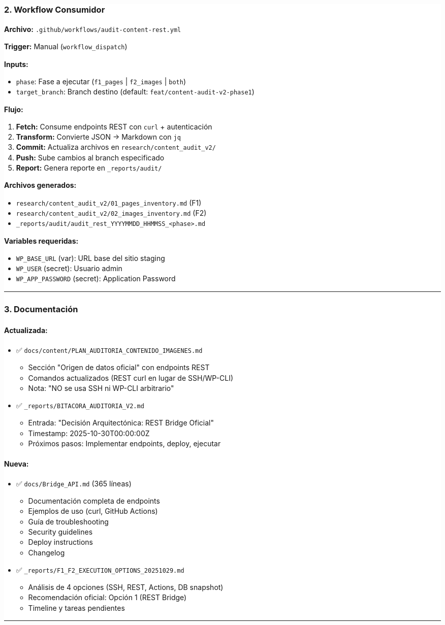 
### 2. Workflow Consumidor

**Archivo:** `.github/workflows/audit-content-rest.yml`

**Trigger:** Manual (`workflow_dispatch`)

**Inputs:**
- `phase`: Fase a ejecutar (`f1_pages` | `f2_images` | `both`)
- `target_branch`: Branch destino (default: `feat/content-audit-v2-phase1`)

**Flujo:**
1. **Fetch:** Consume endpoints REST con `curl` + autenticación
2. **Transform:** Convierte JSON → Markdown con `jq`
3. **Commit:** Actualiza archivos en `research/content_audit_v2/`
4. **Push:** Sube cambios al branch especificado
5. **Report:** Genera reporte en `_reports/audit/`

**Archivos generados:**
- `research/content_audit_v2/01_pages_inventory.md` (F1)
- `research/content_audit_v2/02_images_inventory.md` (F2)
- `_reports/audit/audit_rest_YYYYMMDD_HHMMSS_<phase>.md`

**Variables requeridas:**
- `WP_BASE_URL` (var): URL base del sitio staging
- `WP_USER` (secret): Usuario admin
- `WP_APP_PASSWORD` (secret): Application Password

---

### 3. Documentación

#### Actualizada:
- ✅ `docs/content/PLAN_AUDITORIA_CONTENIDO_IMAGENES.md`
  - Sección "Origen de datos oficial" con endpoints REST
  - Comandos actualizados (REST curl en lugar de SSH/WP-CLI)
  - Nota: "NO se usa SSH ni WP-CLI arbitrario"

- ✅ `_reports/BITACORA_AUDITORIA_V2.md`
  - Entrada: "Decisión Arquitectónica: REST Bridge Oficial"
  - Timestamp: 2025-10-30T00:00:00Z
  - Próximos pasos: Implementar endpoints, deploy, ejecutar

#### Nueva:
- ✅ `docs/Bridge_API.md` (365 líneas)
  - Documentación completa de endpoints
  - Ejemplos de uso (curl, GitHub Actions)
  - Guía de troubleshooting
  - Security guidelines
  - Deploy instructions
  - Changelog

- ✅ `_reports/F1_F2_EXECUTION_OPTIONS_20251029.md`
  - Análisis de 4 opciones (SSH, REST, Actions, DB snapshot)
  - Recomendación oficial: Opción 1 (REST Bridge)
  - Timeline y tareas pendientes

---